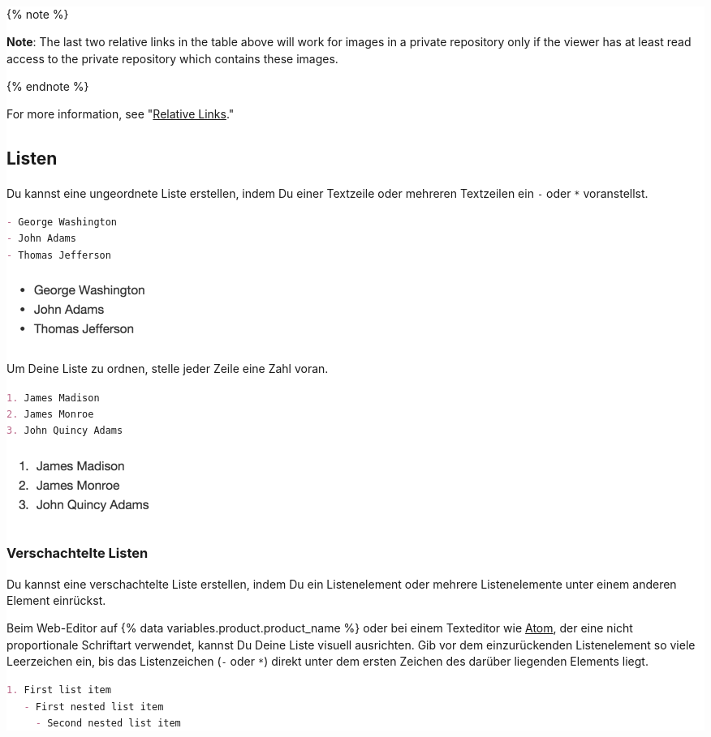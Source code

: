 {% note %}

**Note**: The last two relative links in the table above will work for images in a private repository only if the viewer has at least read access to the private repository which contains these images.

{% endnote %}

For more information, see "[Relative Links](#relative-links)."


## Listen

Du kannst eine ungeordnete Liste erstellen, indem Du einer Textzeile oder mehreren Textzeilen ein `-` oder `*` voranstellst.

```markdown
- George Washington
- John Adams
- Thomas Jefferson
```

![Gerenderte ungeordnete Liste](/assets/images/help/writing/unordered-list-rendered.png)

Um Deine Liste zu ordnen, stelle jeder Zeile eine Zahl voran.

```markdown
1. James Madison
2. James Monroe
3. John Quincy Adams
```

![Gerenderte geordnete Liste](/assets/images/help/writing/ordered-list-rendered.png)

### Verschachtelte Listen

Du kannst eine verschachtelte Liste erstellen, indem Du ein Listenelement oder mehrere Listenelemente unter einem anderen Element einrückst.

Beim Web-Editor auf {% data variables.product.product_name %} oder bei einem Texteditor wie [Atom](https://atom.io/), der eine nicht proportionale Schriftart verwendet, kannst Du Deine Liste visuell ausrichten. Gib vor dem einzurückenden Listenelement so viele Leerzeichen ein, bis das Listenzeichen (`-` oder `*`) direkt unter dem ersten Zeichen des darüber liegenden Elements liegt.

```markdown
1. First list item
   - First nested list item
     - Second nested list item
```
